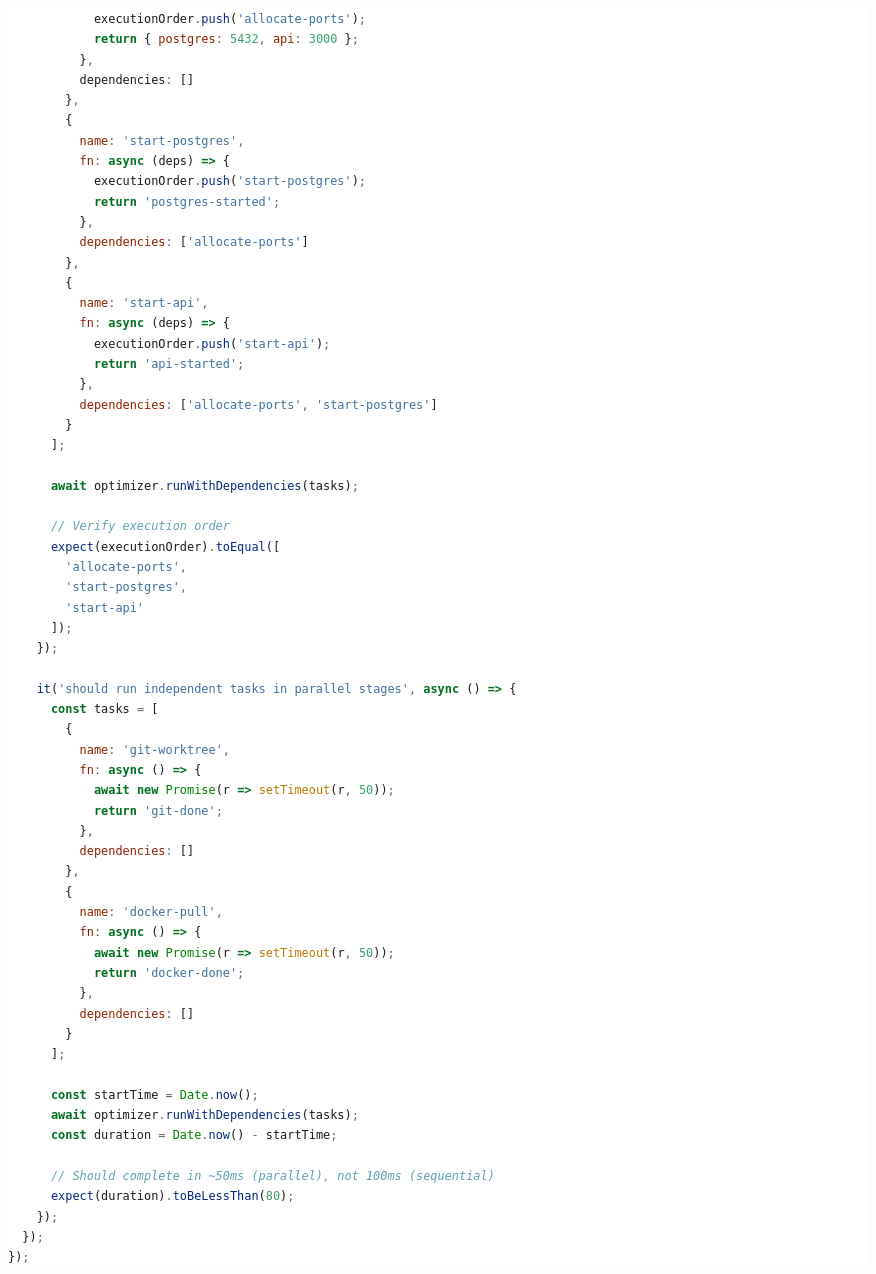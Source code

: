 ```javascript
            executionOrder.push('allocate-ports');
            return { postgres: 5432, api: 3000 };
          },
          dependencies: []
        },
        {
          name: 'start-postgres',
          fn: async (deps) => {
            executionOrder.push('start-postgres');
            return 'postgres-started';
          },
          dependencies: ['allocate-ports']
        },
        {
          name: 'start-api',
          fn: async (deps) => {
            executionOrder.push('start-api');
            return 'api-started';
          },
          dependencies: ['allocate-ports', 'start-postgres']
        }
      ];

      await optimizer.runWithDependencies(tasks);

      // Verify execution order
      expect(executionOrder).toEqual([
        'allocate-ports',
        'start-postgres',
        'start-api'
      ]);
    });

    it('should run independent tasks in parallel stages', async () => {
      const tasks = [
        {
          name: 'git-worktree',
          fn: async () => {
            await new Promise(r => setTimeout(r, 50));
            return 'git-done';
          },
          dependencies: []
        },
        {
          name: 'docker-pull',
          fn: async () => {
            await new Promise(r => setTimeout(r, 50));
            return 'docker-done';
          },
          dependencies: []
        }
      ];

      const startTime = Date.now();
      await optimizer.runWithDependencies(tasks);
      const duration = Date.now() - startTime;

      // Should complete in ~50ms (parallel), not 100ms (sequential)
      expect(duration).toBeLessThan(80);
    });
  });
});
```